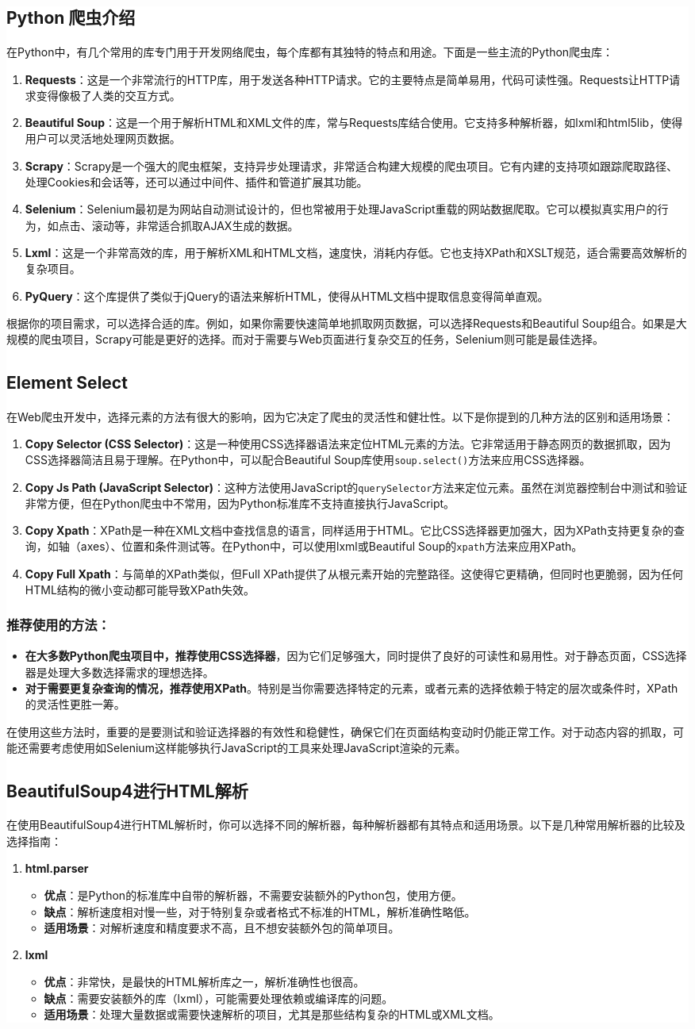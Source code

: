 
## Python 爬虫介绍
在Python中，有几个常用的库专门用于开发网络爬虫，每个库都有其独特的特点和用途。下面是一些主流的Python爬虫库：

1. **Requests**：这是一个非常流行的HTTP库，用于发送各种HTTP请求。它的主要特点是简单易用，代码可读性强。Requests让HTTP请求变得像极了人类的交互方式。

2. **Beautiful Soup**：这是一个用于解析HTML和XML文件的库，常与Requests库结合使用。它支持多种解析器，如lxml和html5lib，使得用户可以灵活地处理网页数据。

3. **Scrapy**：Scrapy是一个强大的爬虫框架，支持异步处理请求，非常适合构建大规模的爬虫项目。它有内建的支持项如跟踪爬取路径、处理Cookies和会话等，还可以通过中间件、插件和管道扩展其功能。

4. **Selenium**：Selenium最初是为网站自动测试设计的，但也常被用于处理JavaScript重载的网站数据爬取。它可以模拟真实用户的行为，如点击、滚动等，非常适合抓取AJAX生成的数据。

5. **Lxml**：这是一个非常高效的库，用于解析XML和HTML文档，速度快，消耗内存低。它也支持XPath和XSLT规范，适合需要高效解析的复杂项目。

6. **PyQuery**：这个库提供了类似于jQuery的语法来解析HTML，使得从HTML文档中提取信息变得简单直观。

根据你的项目需求，可以选择合适的库。例如，如果你需要快速简单地抓取网页数据，可以选择Requests和Beautiful Soup组合。如果是大规模的爬虫项目，Scrapy可能是更好的选择。而对于需要与Web页面进行复杂交互的任务，Selenium则可能是最佳选择。

## Element Select
在Web爬虫开发中，选择元素的方法有很大的影响，因为它决定了爬虫的灵活性和健壮性。以下是你提到的几种方法的区别和适用场景：

1. **Copy Selector (CSS Selector)**：这是一种使用CSS选择器语法来定位HTML元素的方法。它非常适用于静态网页的数据抓取，因为CSS选择器简洁且易于理解。在Python中，可以配合Beautiful Soup库使用`soup.select()`方法来应用CSS选择器。

2. **Copy Js Path (JavaScript Selector)**：这种方法使用JavaScript的`querySelector`方法来定位元素。虽然在浏览器控制台中测试和验证非常方便，但在Python爬虫中不常用，因为Python标准库不支持直接执行JavaScript。

3. **Copy Xpath**：XPath是一种在XML文档中查找信息的语言，同样适用于HTML。它比CSS选择器更加强大，因为XPath支持更复杂的查询，如轴（axes）、位置和条件测试等。在Python中，可以使用lxml或Beautiful Soup的`xpath`方法来应用XPath。

4. **Copy Full Xpath**：与简单的XPath类似，但Full XPath提供了从根元素开始的完整路径。这使得它更精确，但同时也更脆弱，因为任何HTML结构的微小变动都可能导致XPath失效。

### 推荐使用的方法：

- **在大多数Python爬虫项目中，推荐使用CSS选择器**，因为它们足够强大，同时提供了良好的可读性和易用性。对于静态页面，CSS选择器是处理大多数选择需求的理想选择。
- **对于需要更复杂查询的情况，推荐使用XPath**。特别是当你需要选择特定的元素，或者元素的选择依赖于特定的层次或条件时，XPath的灵活性更胜一筹。

在使用这些方法时，重要的是要测试和验证选择器的有效性和稳健性，确保它们在页面结构变动时仍能正常工作。对于动态内容的抓取，可能还需要考虑使用如Selenium这样能够执行JavaScript的工具来处理JavaScript渲染的元素。

## BeautifulSoup4进行HTML解析
在使用BeautifulSoup4进行HTML解析时，你可以选择不同的解析器，每种解析器都有其特点和适用场景。以下是几种常用解析器的比较及选择指南：

1. **html.parser**
   - **优点**：是Python的标准库中自带的解析器，不需要安装额外的Python包，使用方便。
   - **缺点**：解析速度相对慢一些，对于特别复杂或者格式不标准的HTML，解析准确性略低。
   - **适用场景**：对解析速度和精度要求不高，且不想安装额外包的简单项目。

2. **lxml**
   - **优点**：非常快，是最快的HTML解析库之一，解析准确性也很高。
   - **缺点**：需要安装额外的库（lxml），可能需要处理依赖或编译库的问题。
   - **适用场景**：处理大量数据或需要快速解析的项目，尤其是那些结构复杂的HTML或XML文档。
